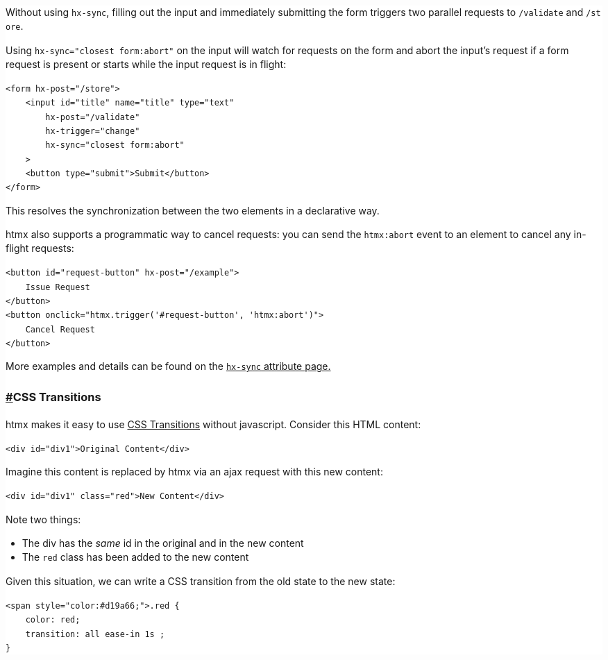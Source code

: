Without using `hx-sync`, filling out the input and immediately submitting the form triggers two parallel requests to `/validate` and `/store`.

Using `hx-sync="closest form:abort"` on the input will watch for requests on the form and abort the input’s request if a form request is present or starts while the input request is in flight:

```
<form hx-post="/store">
    <input id="title" name="title" type="text"
        hx-post="/validate"
        hx-trigger="change"
        hx-sync="closest form:abort"
    >
    <button type="submit">Submit</button>
</form>
```

This resolves the synchronization between the two elements in a declarative way.

htmx also supports a programmatic way to cancel requests: you can send the `htmx:abort` event to an element to cancel any in-flight requests:

```
<button id="request-button" hx-post="/example">
    Issue Request
</button>
<button onclick="htmx.trigger('#request-button', 'htmx:abort')">
    Cancel Request
</button>
```

More examples and details can be found on the [`hx-sync` attribute page.](https://htmx.org/attributes/hx-sync/)

### [#](https://htmx.org/docs//#css_transitions)CSS Transitions

htmx makes it easy to use [CSS Transitions](https://developer.mozilla.org/en-US/docs/Web/CSS/CSS_Transitions/Using_CSS_transitions) without javascript. Consider this HTML content:

```
<div id="div1">Original Content</div>
```

Imagine this content is replaced by htmx via an ajax request with this new content:

```
<div id="div1" class="red">New Content</div>
```

Note two things:

- The div has the _same_ id in the original and in the new content
- The `red` class has been added to the new content

Given this situation, we can write a CSS transition from the old state to the new state:

```
<span style="color:#d19a66;">.red {
    color: red;
    transition: all ease-in 1s ;
}
```
